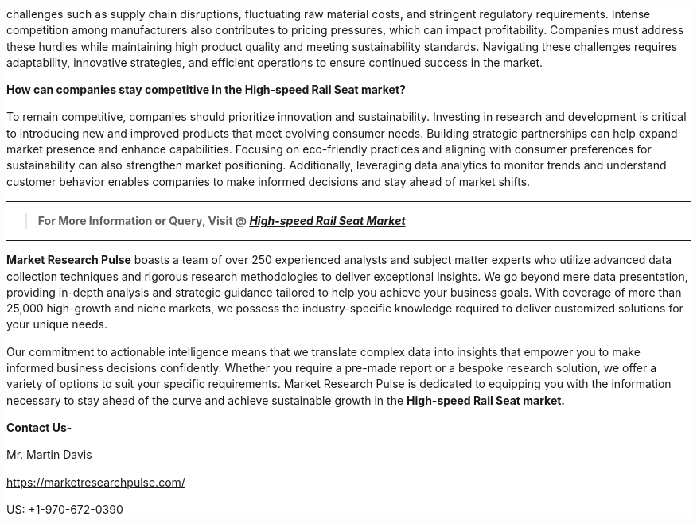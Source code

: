 challenges such as supply chain disruptions, fluctuating raw material costs, and stringent regulatory requirements. Intense competition among manufacturers also contributes to pricing pressures, which can impact profitability. Companies must address these hurdles while maintaining high product quality and meeting sustainability standards. Navigating these challenges requires adaptability, innovative strategies, and efficient operations to ensure continued success in the market.</p><p><strong>How can companies stay competitive in the High-speed Rail Seat market?</strong></p><p>To remain competitive, companies should prioritize innovation and sustainability. Investing in research and development is critical to introducing new and improved products that meet evolving consumer needs. Building strategic partnerships can help expand market presence and enhance capabilities. Focusing on eco-friendly practices and aligning with consumer preferences for sustainability can also strengthen market positioning. Additionally, leveraging data analytics to monitor trends and understand customer behavior enables companies to make informed decisions and stay ahead of market shifts.</p><hr /><blockquote><p><strong>For More Information or Query, Visit @&nbsp;<em><a href="https://marketresearchpulse.com/report/140992/high-speed-rail-seat-market?utm_source=Linkedin&utm_medium=052">High-speed Rail Seat Market</a></em></strong></p></blockquote><hr /><p><strong>Market Research Pulse</strong> boasts a team of over 250 experienced analysts and subject matter experts who utilize advanced data collection techniques and rigorous research methodologies to deliver exceptional insights. We go beyond mere data presentation, providing in-depth analysis and strategic guidance tailored to help you achieve your business goals. With coverage of more than 25,000 high-growth and niche markets, we possess the industry-specific knowledge required to deliver customized solutions for your unique needs.</p><p>Our commitment to actionable intelligence means that we translate complex data into insights that empower you to make informed business decisions confidently. Whether you require a pre-made report or a bespoke research solution, we offer a variety of options to suit your specific requirements. Market Research Pulse is dedicated to equipping you with the information necessary to stay ahead of the curve and achieve sustainable growth in the <strong>High-speed Rail Seat market.</strong></p><p><strong>Contact Us-</strong></p><p>Mr. Martin Davis</p><p>https://marketresearchpulse.com/</p><p>US: +1-970-672-0390</p>
